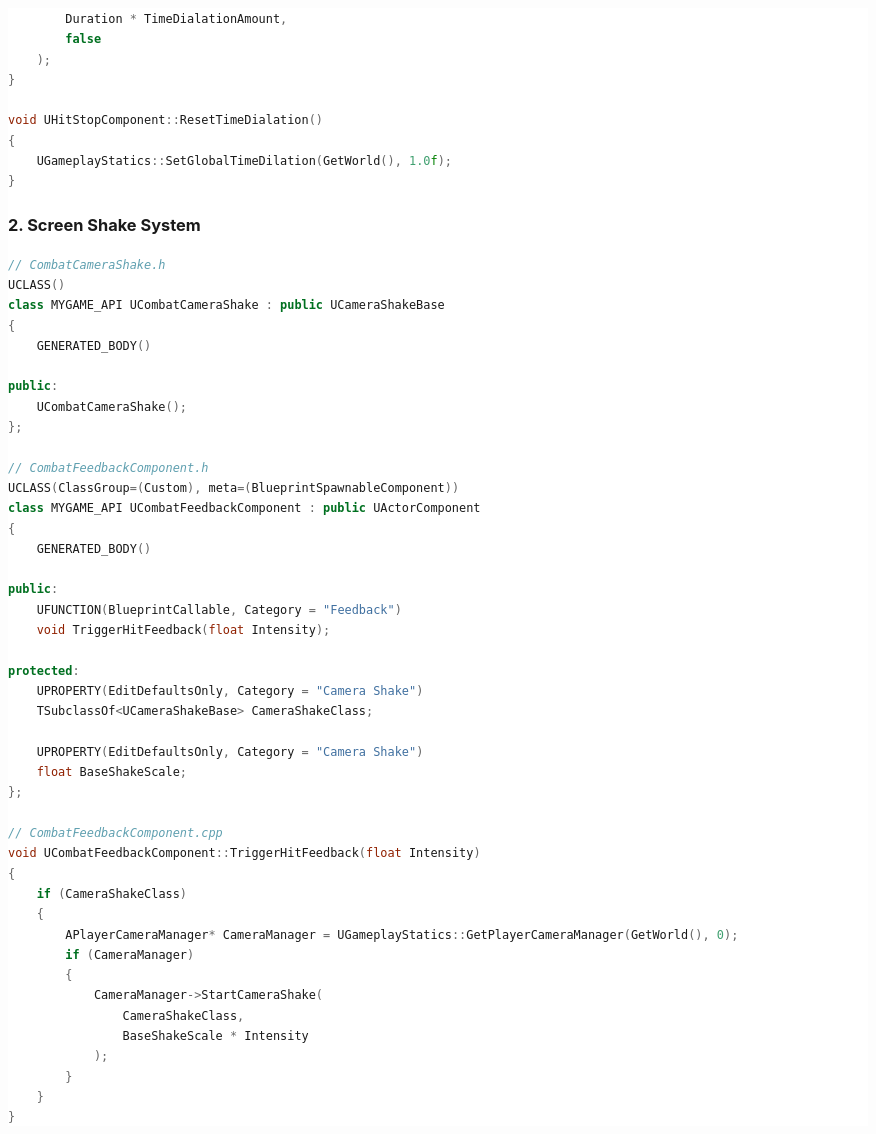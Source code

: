 ```cpp
        Duration * TimeDialationAmount,
        false
    );
}

void UHitStopComponent::ResetTimeDialation()
{
    UGameplayStatics::SetGlobalTimeDilation(GetWorld(), 1.0f);
}
```

### 2. Screen Shake System
```cpp
// CombatCameraShake.h
UCLASS()
class MYGAME_API UCombatCameraShake : public UCameraShakeBase
{
    GENERATED_BODY()

public:
    UCombatCameraShake();
};

// CombatFeedbackComponent.h
UCLASS(ClassGroup=(Custom), meta=(BlueprintSpawnableComponent))
class MYGAME_API UCombatFeedbackComponent : public UActorComponent
{
    GENERATED_BODY()

public:
    UFUNCTION(BlueprintCallable, Category = "Feedback")
    void TriggerHitFeedback(float Intensity);

protected:
    UPROPERTY(EditDefaultsOnly, Category = "Camera Shake")
    TSubclassOf<UCameraShakeBase> CameraShakeClass;

    UPROPERTY(EditDefaultsOnly, Category = "Camera Shake")
    float BaseShakeScale;
};

// CombatFeedbackComponent.cpp
void UCombatFeedbackComponent::TriggerHitFeedback(float Intensity)
{
    if (CameraShakeClass)
    {
        APlayerCameraManager* CameraManager = UGameplayStatics::GetPlayerCameraManager(GetWorld(), 0);
        if (CameraManager)
        {
            CameraManager->StartCameraShake(
                CameraShakeClass,
                BaseShakeScale * Intensity
            );
        }
    }
}
```
